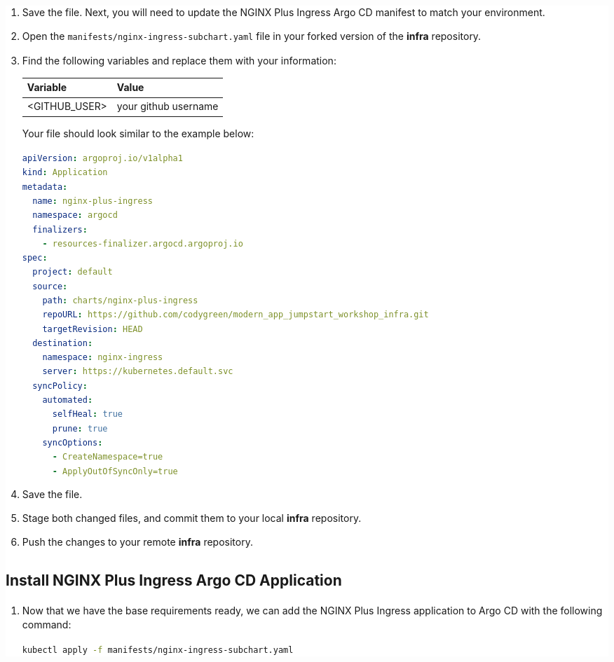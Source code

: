 1. Save the file. Next, you will need to update the NGINX Plus Ingress Argo CD manifest to match your environment.  

1. Open the `manifests/nginx-ingress-subchart.yaml` file in your forked version of the **infra** repository.

1. Find the following variables and replace them with your information:

    | Variable        | Value                |
    |-----------------|----------------------|
    | \<GITHUB_USER\> | your github username |

    Your file should look similar to the example below:

    ```yaml
    apiVersion: argoproj.io/v1alpha1
    kind: Application
    metadata:
      name: nginx-plus-ingress
      namespace: argocd
      finalizers:
        - resources-finalizer.argocd.argoproj.io
    spec:
      project: default
      source:
        path: charts/nginx-plus-ingress
        repoURL: https://github.com/codygreen/modern_app_jumpstart_workshop_infra.git
        targetRevision: HEAD
      destination:
        namespace: nginx-ingress
        server: https://kubernetes.default.svc
      syncPolicy:
        automated:
          selfHeal: true
          prune: true
        syncOptions:
          - CreateNamespace=true
          - ApplyOutOfSyncOnly=true
    ```

1. Save the file.

1. Stage both changed files, and commit them to your local **infra** repository.

1. Push the changes to your remote **infra** repository.

## Install NGINX Plus Ingress Argo CD Application

1. Now that we have the base requirements ready, we can add the NGINX Plus Ingress application to Argo CD with the following command:

    ```bash
    kubectl apply -f manifests/nginx-ingress-subchart.yaml
    ```
